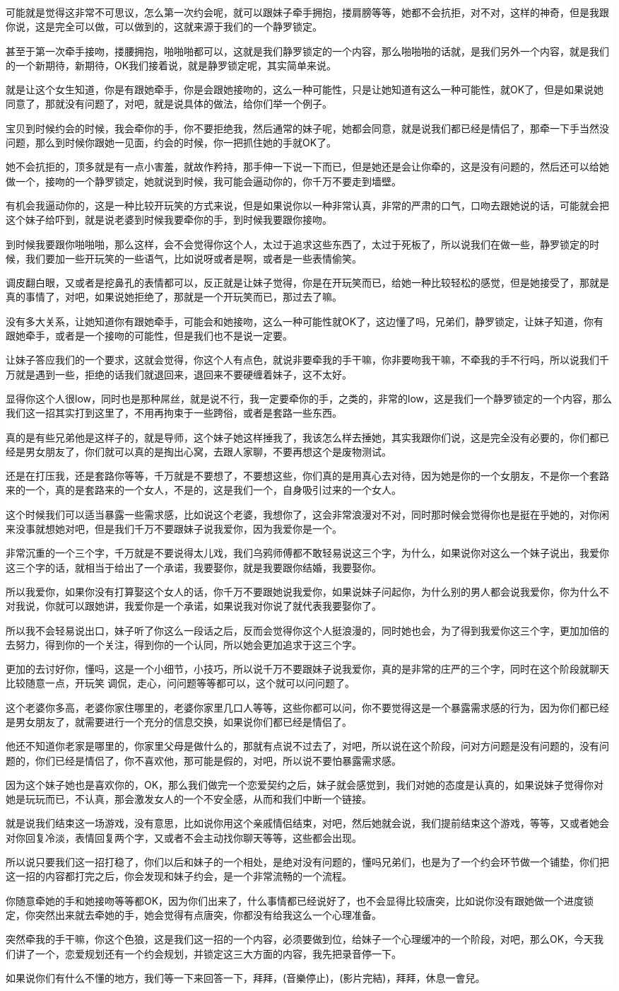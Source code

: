 可能就是觉得这非常不可思议，怎么第一次约会呢，就可以跟妹子牵手拥抱，搂肩膀等等，她都不会抗拒，对不对，这样的神奇，但是我跟你说，这是完全可以做，可以做到的，这就来源于我们的一个静罗锁定。

甚至于第一次牵手接吻，搂腰拥抱，啪啪啪都可以，这就是我们静罗锁定的一个内容，那么啪啪啪的话就，是我们另外一个内容，就是我们的一个新期待，新期待，OK我们接着说，就是静罗锁定呢，其实简单来说。

就是让这个女生知道，你是有跟她牵手，你是会跟她接吻的，这么一种可能性，只是让她知道有这么一种可能性，就OK了，但是如果说她同意了，那就没有问题了，对吧，就是说具体的做法，给你们举一个例子。

宝贝到时候约会的时候，我会牵你的手，你不要拒绝我，然后通常的妹子呢，她都会同意，就是说我们都已经是情侣了，那牵一下手当然没问题，那么到时候你跟她一见面，约会的时候，你一把抓住她的手就OK了。

她不会抗拒的，顶多就是有一点小害羞，就故作矜持，那手伸一下说一下而已，但是她还是会让你牵的，这是没有问题的，然后还可以给她做一个，接吻的一个静罗锁定，她就说到时候，我可能会逼动你的，你千万不要走到墙壁。

有机会我逼动你的，这是一种比较开玩笑的方式来说，但是如果说你以一种非常认真，非常的严肃的口气，口吻去跟她说的话，可能就会把这个妹子给吓到，就是说老婆到时候我要牵你的手，到时候我要跟你接吻。

到时候我要跟你啪啪啪，那么这样，会不会觉得你这个人，太过于追求这些东西了，太过于死板了，所以说我们在做一些，静罗锁定的时候，我们要加一些开玩笑的一些语气，比如说呀或者是啊，或者是一些表情偷笑。

调皮翻白眼，又或者是挖鼻孔的表情都可以，反正就是让妹子觉得，你是在开玩笑而已，给她一种比较轻松的感觉，但是她接受了，那就是真的事情了，对吧，如果说她拒绝了，那就是一个开玩笑而已，那过去了嘛。

没有多大关系，让她知道你有跟她牵手，可能会和她接吻，这么一种可能性就OK了，这边懂了吗，兄弟们，静罗锁定，让妹子知道，你有跟她牵手，或者是一个接吻的可能性，但是我们也不是说一定要。

让妹子答应我们的一个要求，这就会觉得，你这个人有点色，就说非要牵我的手干嘛，你非要吻我干嘛，不牵我的手不行吗，所以说我们千万就是遇到一些，拒绝的话我们就退回来，退回来不要硬缠着妹子，这不太好。

显得你这个人很low，同时也是那种屌丝，就是说不行，我一定要牵你的手，之类的，非常的low，这是我们一个静罗锁定的一个内容，那么我们这一招其实打到这里了，不用再拘束于一些跨俗，或者是套路一些东西。

真的是有些兄弟他是这样子的，就是导师，这个妹子她这样捶我了，我该怎么样去捶她，其实我跟你们说，这是完全没有必要的，你们都已经是男女朋友了，你们就可以真的是掏出心窝，去跟人家聊，不要再想这个是废物测试。

还是在打压我，还是套路你等等，千万就是不要想了，不要想这些，你们真的是用真心去对待，因为她是你的一个女朋友，不是你一个套路来的一个，真的是套路来的一个女人，不是的，这是我们一个，自身吸引过来的一个女人。

这个时候我们可以适当暴露一些需求感，比如说这个老婆，我想你了，这会非常浪漫对不对，同时那时候会觉得你也是挺在乎她的，对你闲来没事就想她对吧，但是我们千万不要跟妹子说我爱你，因为我爱你是一个。

非常沉重的一个三个字，千万就是不要说得太儿戏，我们乌鸦师傅都不敢轻易说这三个字，为什么，如果说你对这么一个妹子说出，我爱你这三个字的话，就相当于给出了一个承诺，我要娶你，就是我要跟你结婚，我要娶你。

所以我爱你，如果你没有打算娶这个女人的话，你千万不要跟她说我爱你，如果说妹子问起你，为什么别的男人都会说我爱你，你为什么不对我说，你就可以跟她讲，我爱你是一个承诺，如果说我对你说了就代表我要娶你了。

所以我不会轻易说出口，妹子听了你这么一段话之后，反而会觉得你这个人挺浪漫的，同时她也会，为了得到我爱你这三个字，更加加倍的去努力，得到你的一个关注，得到你的一个认同，所以她会更加追求于这三个字。

更加的去讨好你，懂吗，这是一个小细节，小技巧，所以说千万不要跟妹子说我爱你，真的是非常的庄严的三个字，同时在这个阶段就聊天比较随意一点，开玩笑 调侃，走心，问问题等等都可以，这个就可以问问题了。

这个老婆你多高，老婆你家住哪里的，老婆你家里几口人等等，这些你都可以问，你不要觉得这是一个暴露需求感的行为，因为你们都已经是男女朋友了，就需要进行一个充分的信息交换，如果说你们都已经是情侣了。

他还不知道你老家是哪里的，你家里父母是做什么的，那就有点说不过去了，对吧，所以说在这个阶段，问对方问题是没有问题的，没有问题的，你们已经是情侣了，你不喜欢他，那可能是假的，对吧，所以说不要怕暴露需求感。

因为这个妹子她也是喜欢你的，OK，那么我们做完一个恋爱契约之后，妹子就会感觉到，我们对她的态度是认真的，如果说妹子觉得你对她是玩玩而已，不认真，那会激发女人的一个不安全感，从而和我们中断一个链接。

就是说我们结束这一场游戏，没有意思，比如说你用这个亲戚情侣结束，对吧，然后她就会说，我们提前结束这个游戏，等等，又或者她会对你回复冷淡，表情回复两个字，又或者不会主动找你聊天等等，这些都会出现。

所以说只要我们这一招打稳了，你们以后和妹子的一个相处，是绝对没有问题的，懂吗兄弟们，也是为了一个约会环节做一个铺垫，你们把这一招的内容都打完之后，你会发现和妹子约会，是一个非常流畅的一个流程。

你随意牵她的手和她接吻等等都OK，因为你们出来了，什么事情都已经说好了，也不会显得比较唐突，比如说你没有跟她做一个进度锁定，你突然出来就去牵她的手，她会觉得有点唐突，你都没有给我这么一个心理准备。

突然牵我的手干嘛，你这个色狼，这是我们这一招的一个内容，必须要做到位，给妹子一个心理缓冲的一个阶段，对吧，那么OK，今天我们讲了一个，恋爱规划还有一个约会规划，并锁定这三大方面的内容，我先把录音停一下。

如果说你们有什么不懂的地方，我们等一下来回答一下，拜拜，(音樂停止)，(影片完結)，拜拜，休息一會兒。

